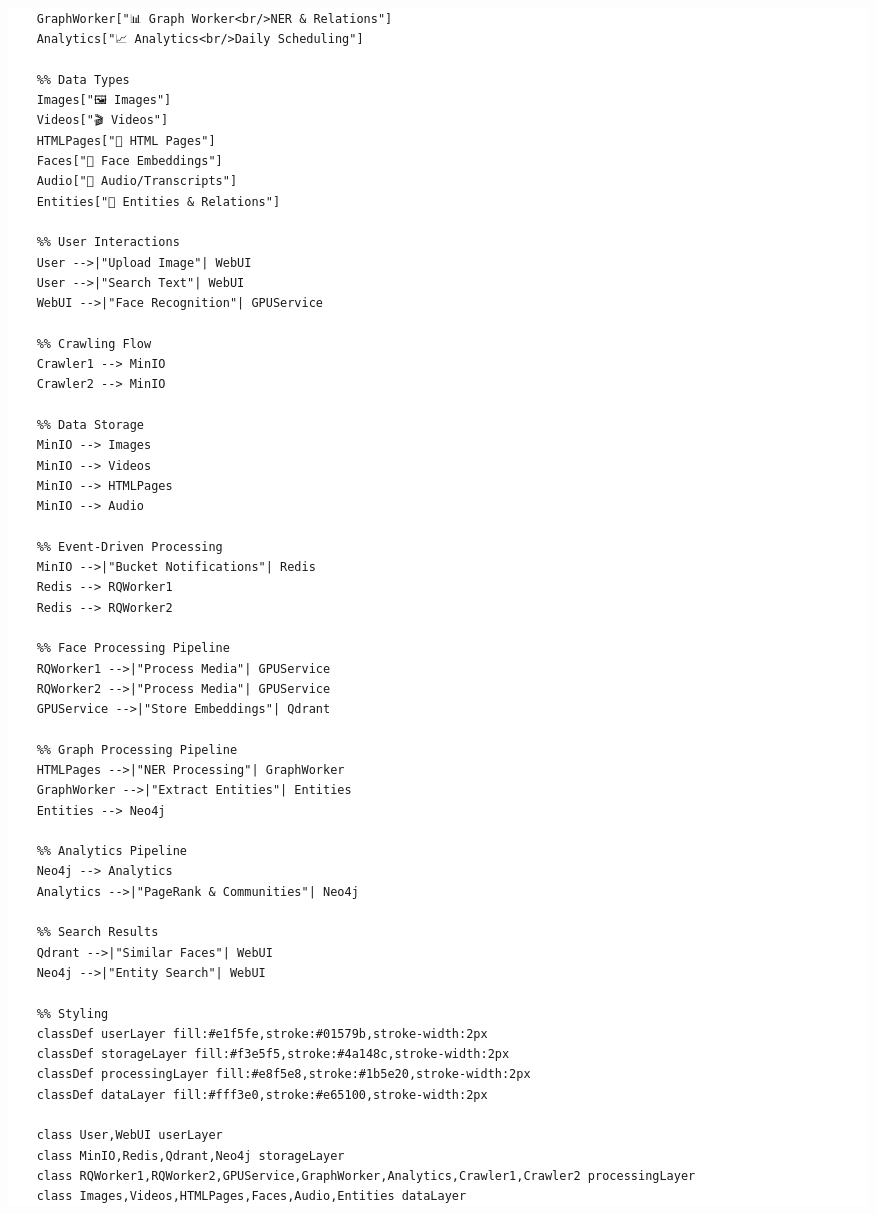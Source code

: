 ```mermaid
    GraphWorker["📊 Graph Worker<br/>NER & Relations"]
    Analytics["📈 Analytics<br/>Daily Scheduling"]
    
    %% Data Types
    Images["🖼️ Images"]
    Videos["🎬 Videos"]
    HTMLPages["📄 HTML Pages"]
    Faces["👤 Face Embeddings"]
    Audio["🎵 Audio/Transcripts"]
    Entities["🏢 Entities & Relations"]
    
    %% User Interactions
    User -->|"Upload Image"| WebUI
    User -->|"Search Text"| WebUI
    WebUI -->|"Face Recognition"| GPUService
    
    %% Crawling Flow
    Crawler1 --> MinIO
    Crawler2 --> MinIO
    
    %% Data Storage
    MinIO --> Images
    MinIO --> Videos
    MinIO --> HTMLPages
    MinIO --> Audio
    
    %% Event-Driven Processing
    MinIO -->|"Bucket Notifications"| Redis
    Redis --> RQWorker1
    Redis --> RQWorker2
    
    %% Face Processing Pipeline
    RQWorker1 -->|"Process Media"| GPUService
    RQWorker2 -->|"Process Media"| GPUService
    GPUService -->|"Store Embeddings"| Qdrant
    
    %% Graph Processing Pipeline
    HTMLPages -->|"NER Processing"| GraphWorker
    GraphWorker -->|"Extract Entities"| Entities
    Entities --> Neo4j
    
    %% Analytics Pipeline
    Neo4j --> Analytics
    Analytics -->|"PageRank & Communities"| Neo4j
    
    %% Search Results
    Qdrant -->|"Similar Faces"| WebUI
    Neo4j -->|"Entity Search"| WebUI
    
    %% Styling
    classDef userLayer fill:#e1f5fe,stroke:#01579b,stroke-width:2px
    classDef storageLayer fill:#f3e5f5,stroke:#4a148c,stroke-width:2px
    classDef processingLayer fill:#e8f5e8,stroke:#1b5e20,stroke-width:2px
    classDef dataLayer fill:#fff3e0,stroke:#e65100,stroke-width:2px
    
    class User,WebUI userLayer
    class MinIO,Redis,Qdrant,Neo4j storageLayer
    class RQWorker1,RQWorker2,GPUService,GraphWorker,Analytics,Crawler1,Crawler2 processingLayer
    class Images,Videos,HTMLPages,Faces,Audio,Entities dataLayer
```
